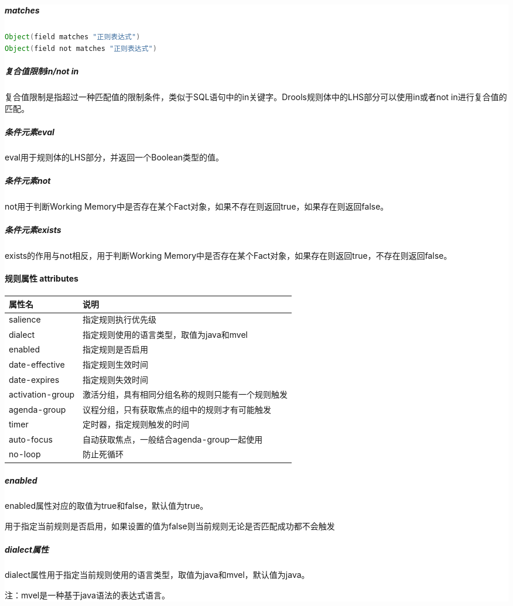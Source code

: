 ##### matches 

```java
Object(field matches "正则表达式")
Object(field not matches "正则表达式")
```

##### 复合值限制in/not in

复合值限制是指超过一种匹配值的限制条件，类似于SQL语句中的in关键字。Drools规则体中的LHS部分可以使用in或者not in进行复合值的匹配。

##### 条件元素eval

eval用于规则体的LHS部分，并返回一个Boolean类型的值。

##### 条件元素not

not用于判断Working Memory中是否存在某个Fact对象，如果不存在则返回true，如果存在则返回false。

##### 条件元素exists

exists的作用与not相反，用于判断Working Memory中是否存在某个Fact对象，如果存在则返回true，不存在则返回false。

#### 规则属性  attributes

| 属性名           | 说明                                               |
| :--------------- | :------------------------------------------------- |
| salience         | 指定规则执行优先级                                 |
| dialect          | 指定规则使用的语言类型，取值为java和mvel           |
| enabled          | 指定规则是否启用                                   |
| date-effective   | 指定规则生效时间                                   |
| date-expires     | 指定规则失效时间                                   |
| activation-group | 激活分组，具有相同分组名称的规则只能有一个规则触发 |
| agenda-group     | 议程分组，只有获取焦点的组中的规则才有可能触发     |
| timer            | 定时器，指定规则触发的时间                         |
| auto-focus       | 自动获取焦点，一般结合agenda-group一起使用         |
| no-loop          | 防止死循环                                         |

##### enabled

enabled属性对应的取值为true和false，默认值为true。

用于指定当前规则是否启用，如果设置的值为false则当前规则无论是否匹配成功都不会触发

##### dialect属性

dialect属性用于指定当前规则使用的语言类型，取值为java和mvel，默认值为java。

注：mvel是一种基于java语法的表达式语言。
